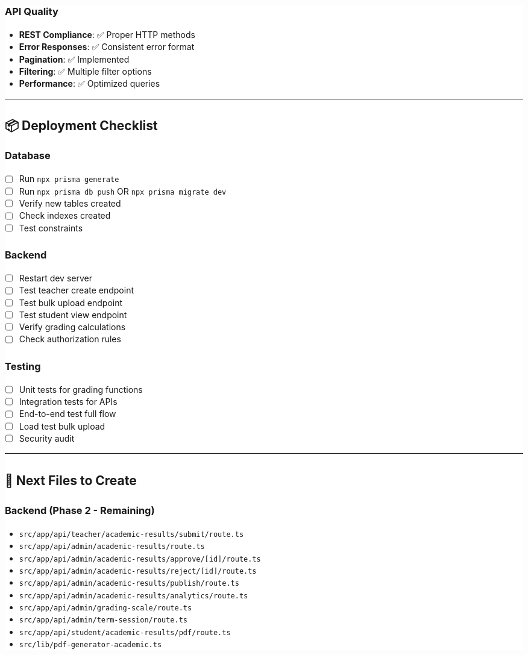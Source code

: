 ### API Quality
- **REST Compliance**: ✅ Proper HTTP methods
- **Error Responses**: ✅ Consistent error format
- **Pagination**: ✅ Implemented
- **Filtering**: ✅ Multiple filter options
- **Performance**: ✅ Optimized queries

---

## 📦 Deployment Checklist

### Database
- [ ] Run `npx prisma generate`
- [ ] Run `npx prisma db push` OR `npx prisma migrate dev`
- [ ] Verify new tables created
- [ ] Check indexes created
- [ ] Test constraints

### Backend
- [ ] Restart dev server
- [ ] Test teacher create endpoint
- [ ] Test bulk upload endpoint
- [ ] Test student view endpoint
- [ ] Verify grading calculations
- [ ] Check authorization rules

### Testing
- [ ] Unit tests for grading functions
- [ ] Integration tests for APIs
- [ ] End-to-end test full flow
- [ ] Load test bulk upload
- [ ] Security audit

---

## 🚀 Next Files to Create

### Backend (Phase 2 - Remaining)
- `src/app/api/teacher/academic-results/submit/route.ts`
- `src/app/api/admin/academic-results/route.ts`
- `src/app/api/admin/academic-results/approve/[id]/route.ts`
- `src/app/api/admin/academic-results/reject/[id]/route.ts`
- `src/app/api/admin/academic-results/publish/route.ts`
- `src/app/api/admin/academic-results/analytics/route.ts`
- `src/app/api/admin/grading-scale/route.ts`
- `src/app/api/admin/term-session/route.ts`
- `src/app/api/student/academic-results/pdf/route.ts`
- `src/lib/pdf-generator-academic.ts`
